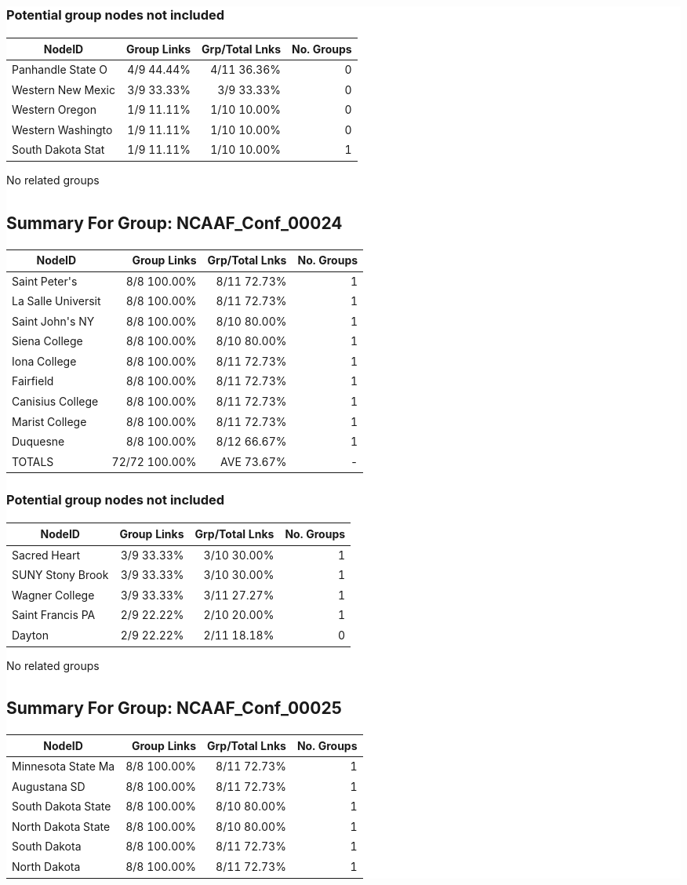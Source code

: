 ### Potential group nodes not included
|                    NodeID |    Group Links |   Grp/Total Lnks | No. Groups |
|                       --- |           ---: |             ---: |       ---: |
|         Panhandle State O |    4/9  44.44% |     4/11  36.36% |          0 |
|         Western New Mexic |    3/9  33.33% |      3/9  33.33% |          0 |
|            Western Oregon |    1/9  11.11% |     1/10  10.00% |          0 |
|         Western Washingto |    1/9  11.11% |     1/10  10.00% |          0 |
|         South Dakota Stat |    1/9  11.11% |     1/10  10.00% |          1 |
No related groups

## Summary For Group: NCAAF_Conf_00024
|                    NodeID |    Group Links |   Grp/Total Lnks | No. Groups |
|                       --- |           ---: |             ---: |       ---: |
|             Saint Peter's |    8/8 100.00% |     8/11  72.73% |          1
|        La Salle Universit |    8/8 100.00% |     8/11  72.73% |          1
|           Saint John's NY |    8/8 100.00% |     8/10  80.00% |          1
|             Siena College |    8/8 100.00% |     8/10  80.00% |          1
|              Iona College |    8/8 100.00% |     8/11  72.73% |          1
|                 Fairfield |    8/8 100.00% |     8/11  72.73% |          1
|          Canisius College |    8/8 100.00% |     8/11  72.73% |          1
|            Marist College |    8/8 100.00% |     8/11  72.73% |          1
|                  Duquesne |    8/8 100.00% |     8/12  66.67% |          1
|                    TOTALS |  72/72 100.00% |      AVE  73.67% |          - | 
### Potential group nodes not included
|                    NodeID |    Group Links |   Grp/Total Lnks | No. Groups |
|                       --- |           ---: |             ---: |       ---: |
|              Sacred Heart |    3/9  33.33% |     3/10  30.00% |          1 |
|          SUNY Stony Brook |    3/9  33.33% |     3/10  30.00% |          1 |
|            Wagner College |    3/9  33.33% |     3/11  27.27% |          1 |
|          Saint Francis PA |    2/9  22.22% |     2/10  20.00% |          1 |
|                    Dayton |    2/9  22.22% |     2/11  18.18% |          0 |
No related groups

## Summary For Group: NCAAF_Conf_00025
|                    NodeID |    Group Links |   Grp/Total Lnks | No. Groups |
|                       --- |           ---: |             ---: |       ---: |
|        Minnesota State Ma |    8/8 100.00% |     8/11  72.73% |          1
|              Augustana SD |    8/8 100.00% |     8/11  72.73% |          1
|        South Dakota State |    8/8 100.00% |     8/10  80.00% |          1
|        North Dakota State |    8/8 100.00% |     8/10  80.00% |          1
|              South Dakota |    8/8 100.00% |     8/11  72.73% |          1
|              North Dakota |    8/8 100.00% |     8/11  72.73% |          1